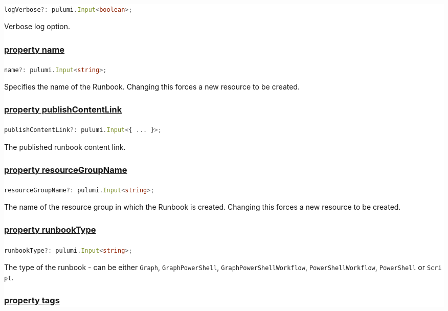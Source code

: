 ```typescript
logVerbose?: pulumi.Input<boolean>;
```


Verbose log option.

<h3 class="pdoc-member-header">
<a class="pdoc-child-name" href="https://github.com/pulumi/pulumi-azure/blob/master/sdk/nodejs/automation/runBook.ts#L161">property name</a>
</h3>

```typescript
name?: pulumi.Input<string>;
```


Specifies the name of the Runbook. Changing this forces a new resource to be created.

<h3 class="pdoc-member-header">
<a class="pdoc-child-name" href="https://github.com/pulumi/pulumi-azure/blob/master/sdk/nodejs/automation/runBook.ts#L165">property publishContentLink</a>
</h3>

```typescript
publishContentLink?: pulumi.Input<{ ... }>;
```


The published runbook content link.

<h3 class="pdoc-member-header">
<a class="pdoc-child-name" href="https://github.com/pulumi/pulumi-azure/blob/master/sdk/nodejs/automation/runBook.ts#L169">property resourceGroupName</a>
</h3>

```typescript
resourceGroupName?: pulumi.Input<string>;
```


The name of the resource group in which the Runbook is created. Changing this forces a new resource to be created.

<h3 class="pdoc-member-header">
<a class="pdoc-child-name" href="https://github.com/pulumi/pulumi-azure/blob/master/sdk/nodejs/automation/runBook.ts#L173">property runbookType</a>
</h3>

```typescript
runbookType?: pulumi.Input<string>;
```


The type of the runbook - can be either `Graph`, `GraphPowerShell`, `GraphPowerShellWorkflow`, `PowerShellWorkflow`, `PowerShell` or `Script`.

<h3 class="pdoc-member-header">
<a class="pdoc-child-name" href="https://github.com/pulumi/pulumi-azure/blob/master/sdk/nodejs/automation/runBook.ts#L177">property tags</a>
</h3>

